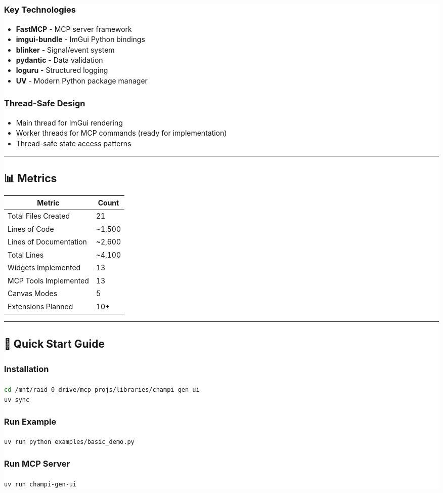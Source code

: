 ### Key Technologies
- **FastMCP** - MCP server framework
- **imgui-bundle** - ImGui Python bindings
- **blinker** - Signal/event system
- **pydantic** - Data validation
- **loguru** - Structured logging
- **UV** - Modern Python package manager

### Thread-Safe Design
- Main thread for ImGui rendering
- Worker threads for MCP commands (ready for implementation)
- Thread-safe state access patterns

---

## 📊 Metrics

| Metric | Count |
|--------|-------|
| Total Files Created | 21 |
| Lines of Code | ~1,500 |
| Lines of Documentation | ~2,600 |
| Total Lines | ~4,100 |
| Widgets Implemented | 13 |
| MCP Tools Implemented | 13 |
| Canvas Modes | 5 |
| Extensions Planned | 10+ |

---

## 🚀 Quick Start Guide

### Installation
```bash
cd /mnt/raid_0_drive/mcp_projs/libraries/champi-gen-ui
uv sync
```

### Run Example
```bash
uv run python examples/basic_demo.py
```

### Run MCP Server
```bash
uv run champi-gen-ui
```
